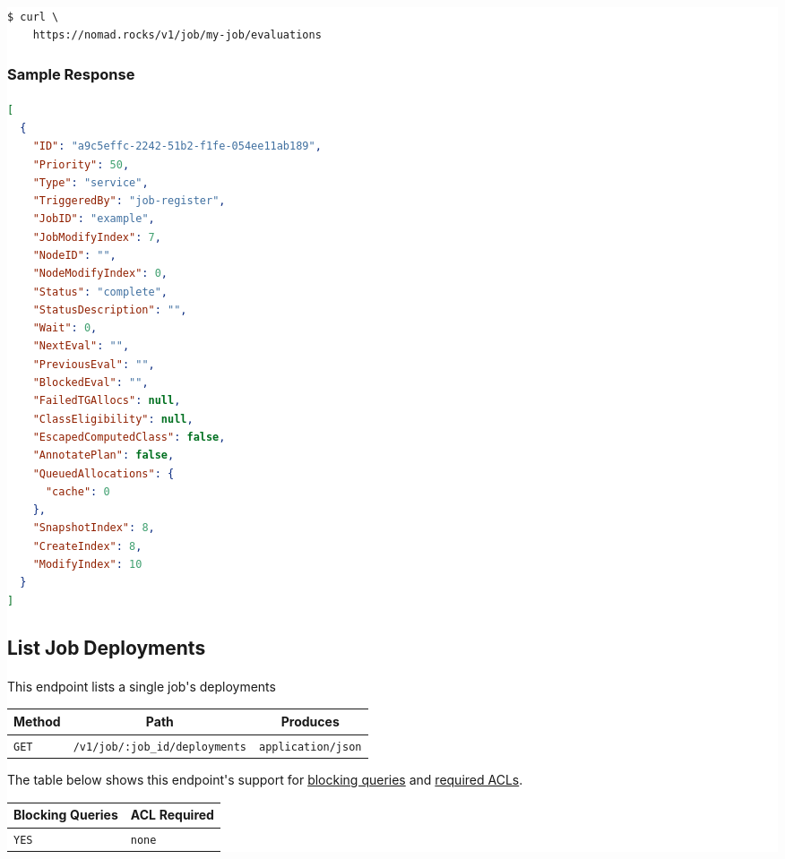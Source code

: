 ```text
$ curl \
    https://nomad.rocks/v1/job/my-job/evaluations
```

### Sample Response

```json
[
  {
    "ID": "a9c5effc-2242-51b2-f1fe-054ee11ab189",
    "Priority": 50,
    "Type": "service",
    "TriggeredBy": "job-register",
    "JobID": "example",
    "JobModifyIndex": 7,
    "NodeID": "",
    "NodeModifyIndex": 0,
    "Status": "complete",
    "StatusDescription": "",
    "Wait": 0,
    "NextEval": "",
    "PreviousEval": "",
    "BlockedEval": "",
    "FailedTGAllocs": null,
    "ClassEligibility": null,
    "EscapedComputedClass": false,
    "AnnotatePlan": false,
    "QueuedAllocations": {
      "cache": 0
    },
    "SnapshotIndex": 8,
    "CreateIndex": 8,
    "ModifyIndex": 10
  }
]
```

## List Job Deployments

This endpoint lists a single job's deployments

| Method | Path                          | Produces                   |
| ------ | ----------------------------- | -------------------------- |
| `GET`  | `/v1/job/:job_id/deployments` | `application/json`         |

The table below shows this endpoint's support for
[blocking queries](/api/index.html#blocking-queries) and
[required ACLs](/api/index.html#acls).

| Blocking Queries | ACL Required |
| ---------------- | ------------ |
| `YES`            | `none`       |
